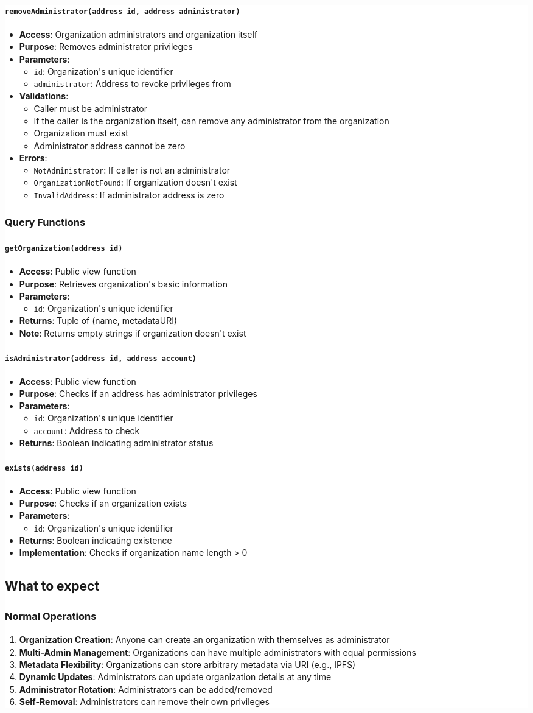 #### `removeAdministrator(address id, address administrator)`

- **Access**: Organization administrators and organization itself
- **Purpose**: Removes administrator privileges
- **Parameters**:
    - `id`: Organization's unique identifier
    - `administrator`: Address to revoke privileges from
- **Validations**:
    - Caller must be administrator
    - If the caller is the organization itself, can remove any administrator from the organization
    - Organization must exist
    - Administrator address cannot be zero
- **Errors**:
    - `NotAdministrator`: If caller is not an administrator
    - `OrganizationNotFound`: If organization doesn't exist
    - `InvalidAddress`: If administrator address is zero

### Query Functions

#### `getOrganization(address id)`

- **Access**: Public view function
- **Purpose**: Retrieves organization's basic information
- **Parameters**:
    - `id`: Organization's unique identifier
- **Returns**: Tuple of (name, metadataURI)
- **Note**: Returns empty strings if organization doesn't exist

#### `isAdministrator(address id, address account)`

- **Access**: Public view function
- **Purpose**: Checks if an address has administrator privileges
- **Parameters**:
    - `id`: Organization's unique identifier
    - `account`: Address to check
- **Returns**: Boolean indicating administrator status

#### `exists(address id)`

- **Access**: Public view function
- **Purpose**: Checks if an organization exists
- **Parameters**:
    - `id`: Organization's unique identifier
- **Returns**: Boolean indicating existence
- **Implementation**: Checks if organization name length > 0

## What to expect

### Normal Operations

1. **Organization Creation**: Anyone can create an organization with themselves as administrator
2. **Multi-Admin Management**: Organizations can have multiple administrators with equal permissions
3. **Metadata Flexibility**: Organizations can store arbitrary metadata via URI (e.g., IPFS)
4. **Dynamic Updates**: Administrators can update organization details at any time
5. **Administrator Rotation**: Administrators can be added/removed
6. **Self-Removal**: Administrators can remove their own privileges
